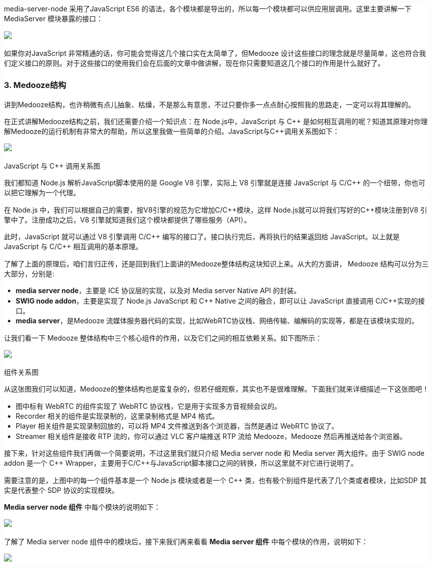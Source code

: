 media-server-node 采用了JavaScript ES6 的语法，各个模块都是导出的，所以每一个模块都可以供应用层调用。这里主要讲解一下 MediaServer 模块暴露的接口：

![](https://static001.geekbang.org/resource/image/9b/06/9b13d6ff2b8e113dc3b4011d2088d406.png?wh=1142*896)

如果你对JavaScript 非常精通的话，你可能会觉得这几个接口实在太简单了，但Medooze 设计这些接口的理念就是尽量简单，这也符合我们定义接口的原则。对于这些接口的使用我们会在后面的文章中做讲解，现在你只需要知道这几个接口的作用是什么就好了。

### 3\. Medooze结构

讲到Medooze结构，也许稍微有点儿抽象、枯燥，不是那么有意思，不过只要你多一点点耐心按照我的思路走，一定可以将其理解的。

在正式讲解Medooze结构之前，我们还需要介绍一个知识点：在 Node.js中，JavaScript 与 C++ 是如何相互调用的呢？知道其原理对你理解Medooze的运行机制有非常大的帮助，所以这里我做一些简单的介绍。JavaScript与C++调用关系图如下：

![](https://static001.geekbang.org/resource/image/d8/5d/d864639fb361e76993dd824a21b3085d.png?wh=1142*1034)

JavaScript 与 C++ 调用关系图

我们都知道 Node.js 解析JavaScript脚本使用的是 Google V8 引擎，实际上 V8 引擎就是连接 JavaScript 与 C/C++ 的一个纽带，你也可以把它理解为一个代理。

在 Node.js 中，我们可以根据自己的需要，按V8引擎的规范为它增加C/C++模块，这样 Node.js就可以将我们写好的C++模块注册到V8 引擎中了。注册成功之后，V8 引擎就知道我们这个模块都提供了哪些服务（API）。

此时，JavaScript 就可以通过 V8 引擎调用 C/C++ 编写的接口了。接口执行完后，再将执行的结果返回给 JavaScript。以上就是JavaScript 与 C/C++ 相互调用的基本原理。

了解了上面的原理后，咱们言归正传，还是回到我们上面讲的Medooze整体结构这块知识上来。从大的方面讲， Medooze 结构可以分为三大部分，分别是:

- **media server node**，主要是 ICE 协议层的实现，以及对 Media server Native API 的封装。
- **SWIG node addon**，主要是实现了 Node.js JavaScript 和 C++ Native 之间的融合，即可以让 JavaScript 直接调用 C/C++实现的接口。
- **media server**，是Medooze 流媒体服务器代码的实现，比如WebRTC协议栈、网络传输、编解码的实现等，都是在该模块实现的。

让我们看一下 Medooze 整体结构中三个核心组件的作用，以及它们之间的相互依赖关系。如下图所示：

![](https://static001.geekbang.org/resource/image/4e/3e/4e280e6884f1a6e1b3123617c820e73e.png?wh=1142*997)

组件关系图

从这张图我们可以知道，Medooze的整体结构也是蛮复杂的，但若仔细观察，其实也不是很难理解。下面我们就来详细描述一下这张图吧！

- 图中标有 WebRTC 的组件实现了 WebRTC 协议栈，它是用于实现多方音视频会议的。
- Recorder 相关的组件是实现录制的，这里录制格式是 MP4 格式。
- Player 相关组件是实现录制回放的，可以将 MP4 文件推送到各个浏览器，当然是通过 WebRTC 协议了。
- Streamer 相关组件是接收 RTP 流的，你可以通过 VLC 客户端推送 RTP 流给 Medooze，Medooze 然后再推送给各个浏览器。

接下来，针对这些组件我们再做一个简要说明，不过这里我们就只介绍 Media server node 和 Media server 两大组件。由于 SWIG node addon 是一个 C++ Wrapper，主要用于C/C++与JavaScript脚本接口之间的转换，所以这里就不对它进行说明了。

需要注意的是，上图中的每一个组件基本是一个 Node.js 模块或者是一个 C++ 类，也有极个别组件是代表了几个类或者模块，比如SDP 其实是代表整个 SDP 协议的实现模块。

**Media server node 组件** 中每个模块的说明如下：

![](https://static001.geekbang.org/resource/image/1c/ff/1c785c5fbf973db368fb84d5df1fecff.png?wh=1142*965)

了解了 Media server node 组件中的模块后，接下来我们再来看看 **Media server 组件** 中每个模块的作用，说明如下：

![](https://static001.geekbang.org/resource/image/e3/20/e3d70f0bf305018f040f9c1fa0171a20.png?wh=1142*773)
